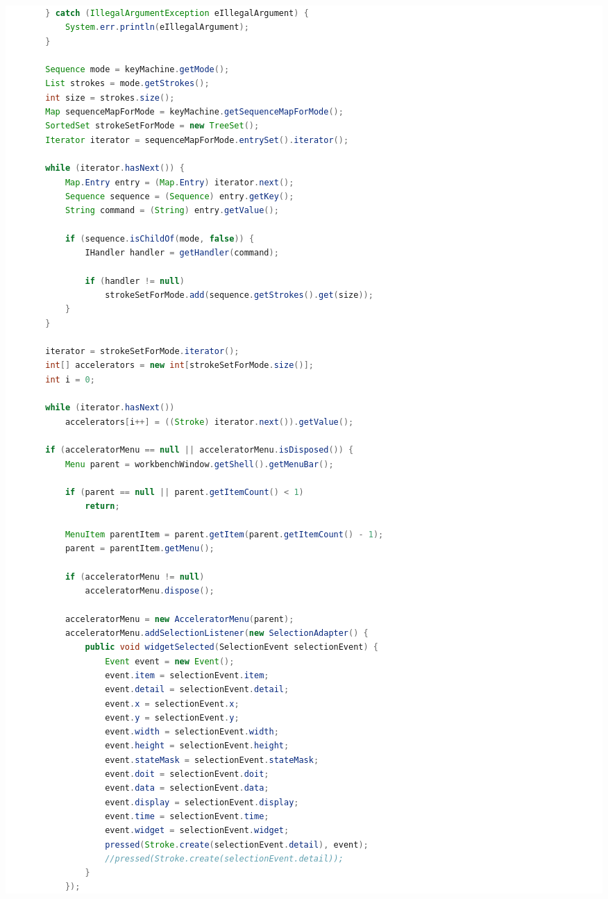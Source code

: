 ```java
		} catch (IllegalArgumentException eIllegalArgument) {
			System.err.println(eIllegalArgument);
		}

		Sequence mode = keyMachine.getMode();
		List strokes = mode.getStrokes();
		int size = strokes.size();		
		Map sequenceMapForMode = keyMachine.getSequenceMapForMode();
		SortedSet strokeSetForMode = new TreeSet();
		Iterator iterator = sequenceMapForMode.entrySet().iterator();

		while (iterator.hasNext()) {
			Map.Entry entry = (Map.Entry) iterator.next();
			Sequence sequence = (Sequence) entry.getKey();
			String command = (String) entry.getValue();		

			if (sequence.isChildOf(mode, false)) {
				IHandler handler = getHandler(command);
				
				if (handler != null)
					strokeSetForMode.add(sequence.getStrokes().get(size));	
			}
		}
		
		iterator = strokeSetForMode.iterator();
		int[] accelerators = new int[strokeSetForMode.size()];
		int i = 0;
			   	
		while (iterator.hasNext())
			accelerators[i++] = ((Stroke) iterator.next()).getValue();
		
		if (acceleratorMenu == null || acceleratorMenu.isDisposed()) {		
			Menu parent = workbenchWindow.getShell().getMenuBar();
			
			if (parent == null || parent.getItemCount() < 1)
				return;
			
			MenuItem parentItem = parent.getItem(parent.getItemCount() - 1);
			parent = parentItem.getMenu();
			
			if (acceleratorMenu != null)
				acceleratorMenu.dispose();
			
			acceleratorMenu = new AcceleratorMenu(parent);
			acceleratorMenu.addSelectionListener(new SelectionAdapter() {
				public void widgetSelected(SelectionEvent selectionEvent) {
					Event event = new Event();
					event.item = selectionEvent.item;
					event.detail = selectionEvent.detail;
					event.x = selectionEvent.x;
					event.y = selectionEvent.y;
					event.width = selectionEvent.width;
					event.height = selectionEvent.height;
					event.stateMask = selectionEvent.stateMask;
					event.doit = selectionEvent.doit;
					event.data = selectionEvent.data;
					event.display = selectionEvent.display;
					event.time = selectionEvent.time;
					event.widget = selectionEvent.widget;
					pressed(Stroke.create(selectionEvent.detail), event);
					//pressed(Stroke.create(selectionEvent.detail));
				}
			});
```